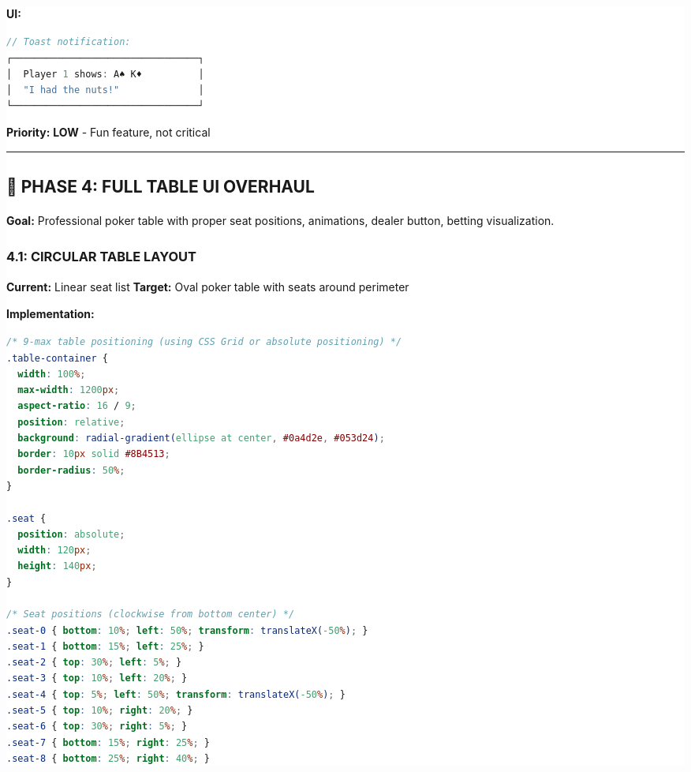 **UI:**
```javascript
// Toast notification:
┌─────────────────────────────────┐
│  Player 1 shows: A♠ K♦          │
│  "I had the nuts!"              │
└─────────────────────────────────┘
```

**Priority:** **LOW** - Fun feature, not critical

---

## 🎨 **PHASE 4: FULL TABLE UI OVERHAUL**

**Goal:** Professional poker table with proper seat positions, animations, dealer button, betting visualization.

### **4.1: CIRCULAR TABLE LAYOUT**

**Current:** Linear seat list
**Target:** Oval poker table with seats around perimeter

**Implementation:**
```css
/* 9-max table positioning (using CSS Grid or absolute positioning) */
.table-container {
  width: 100%;
  max-width: 1200px;
  aspect-ratio: 16 / 9;
  position: relative;
  background: radial-gradient(ellipse at center, #0a4d2e, #053d24);
  border: 10px solid #8B4513;
  border-radius: 50%;
}

.seat {
  position: absolute;
  width: 120px;
  height: 140px;
}

/* Seat positions (clockwise from bottom center) */
.seat-0 { bottom: 10%; left: 50%; transform: translateX(-50%); }
.seat-1 { bottom: 15%; left: 25%; }
.seat-2 { top: 30%; left: 5%; }
.seat-3 { top: 10%; left: 20%; }
.seat-4 { top: 5%; left: 50%; transform: translateX(-50%); }
.seat-5 { top: 10%; right: 20%; }
.seat-6 { top: 30%; right: 5%; }
.seat-7 { bottom: 15%; right: 25%; }
.seat-8 { bottom: 25%; right: 40%; }
```
